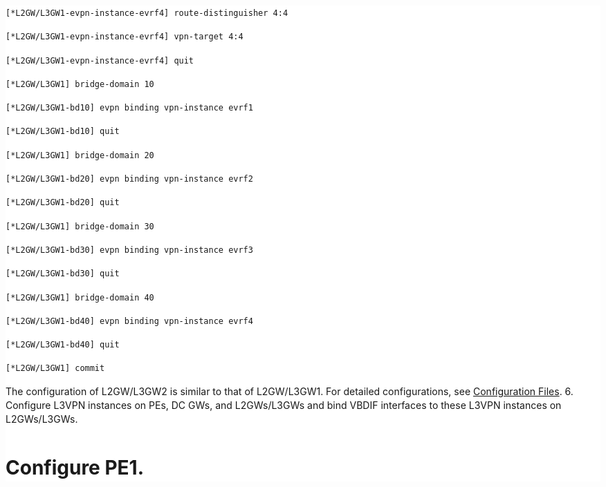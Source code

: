    ```
   [*L2GW/L3GW1-evpn-instance-evrf4] route-distinguisher 4:4
   ```
   ```
   [*L2GW/L3GW1-evpn-instance-evrf4] vpn-target 4:4
   ```
   ```
   [*L2GW/L3GW1-evpn-instance-evrf4] quit
   ```
   ```
   [*L2GW/L3GW1] bridge-domain 10
   ```
   ```
   [*L2GW/L3GW1-bd10] evpn binding vpn-instance evrf1
   ```
   ```
   [*L2GW/L3GW1-bd10] quit
   ```
   ```
   [*L2GW/L3GW1] bridge-domain 20
   ```
   ```
   [*L2GW/L3GW1-bd20] evpn binding vpn-instance evrf2
   ```
   ```
   [*L2GW/L3GW1-bd20] quit
   ```
   ```
   [*L2GW/L3GW1] bridge-domain 30
   ```
   ```
   [*L2GW/L3GW1-bd30] evpn binding vpn-instance evrf3
   ```
   ```
   [*L2GW/L3GW1-bd30] quit
   ```
   ```
   [*L2GW/L3GW1] bridge-domain 40
   ```
   ```
   [*L2GW/L3GW1-bd40] evpn binding vpn-instance evrf4
   ```
   ```
   [*L2GW/L3GW1-bd40] quit
   ```
   ```
   [*L2GW/L3GW1] commit
   ```
   
   The configuration of L2GW/L3GW2 is similar to that of L2GW/L3GW1. For detailed configurations, see [Configuration Files](#EN-US_TASK_0172370679__dc_vrp_evpn_cfg_014801).
6. Configure L3VPN instances on PEs, DC GWs, and L2GWs/L3GWs and bind VBDIF interfaces to these L3VPN instances on L2GWs/L3GWs.
   
   
   
   # Configure PE1.
   